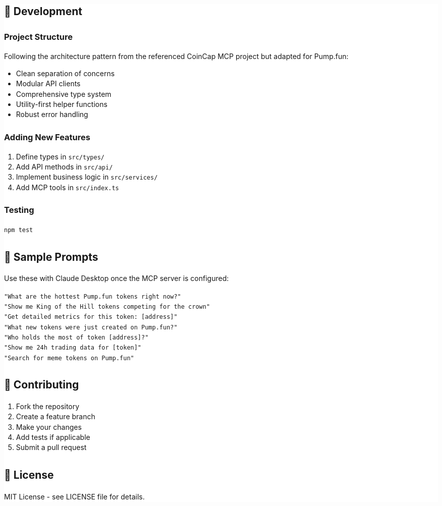 ## 🧪 Development

### Project Structure

Following the architecture pattern from the referenced CoinCap MCP project but adapted for Pump.fun:

- Clean separation of concerns
- Modular API clients
- Comprehensive type system
- Utility-first helper functions
- Robust error handling

### Adding New Features

1. Define types in `src/types/`
2. Add API methods in `src/api/`
3. Implement business logic in `src/services/`
4. Add MCP tools in `src/index.ts`

### Testing

```bash
npm test
```

## 📝 Sample Prompts

Use these with Claude Desktop once the MCP server is configured:

```
"What are the hottest Pump.fun tokens right now?"
"Show me King of the Hill tokens competing for the crown"
"Get detailed metrics for this token: [address]"
"What new tokens were just created on Pump.fun?"
"Who holds the most of token [address]?"
"Show me 24h trading data for [token]"
"Search for meme tokens on Pump.fun"
```

## 🤝 Contributing

1. Fork the repository
2. Create a feature branch
3. Make your changes
4. Add tests if applicable
5. Submit a pull request

## 📄 License

MIT License - see LICENSE file for details.
